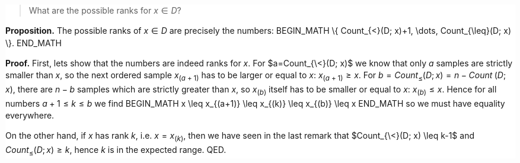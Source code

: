 > What are the possible ranks for $x \in D$?

**Proposition.**
The possible ranks of $x \in D$ are precisely the numbers:
BEGIN_MATH
   \\{ Count_{\<}(D; x)+1, \dots, Count_{\leq}(D; x) \\}.
END_MATH

**Proof.** 
First, lets show that the numbers are indeed ranks for $x$.
For $a=Count_{\<}(D; x)$ we know that only $a$ samples are strictly smaller than $x$,
so the next ordered sample $x_{(a+1)}$ has to be larger or equal to $x$: $x_{(a+1)} \geq x$.
For $b=Count_{\leq}(D; x) = n - Count_{\>}(D; x)$, there are $n - b$ samples which are strictly
greater than $x$, so $x_{(b)}$ itself has to be smaller or equal to $x$: $x_{(b)} \leq x$.
Hence for all numbers $a+1 \leq k \leq b$ we find
BEGIN_MATH
  x \leq x_{(a+1)} \leq x_{(k)} \leq x_{(b)} \leq x
END_MATH
so we must have equality everywhere.

On the other hand, if $x$ has rank $k$, i.e. $x = x_{(k)}$, then we have seen in the last remark
that $Count_{\<}(D; x) \leq k-1$ and $Count_{\leq}(D; x) \geq k$, hence $k$ is in the expected range.
QED.

